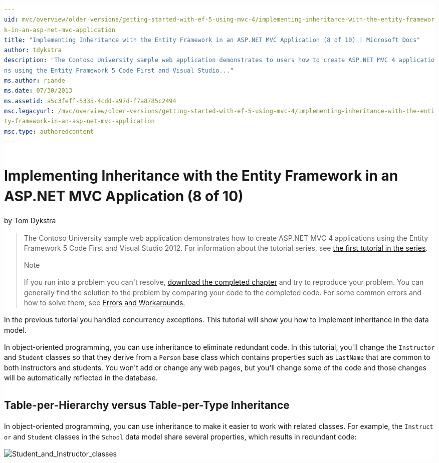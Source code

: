 ```yaml
---
uid: mvc/overview/older-versions/getting-started-with-ef-5-using-mvc-4/implementing-inheritance-with-the-entity-framework-in-an-asp-net-mvc-application
title: "Implementing Inheritance with the Entity Framework in an ASP.NET MVC Application (8 of 10) | Microsoft Docs"
author: tdykstra
description: "The Contoso University sample web application demonstrates to users how to create ASP.NET MVC 4 applications using the Entity Framework 5 Code First and Visual Studio..."
ms.author: riande
ms.date: 07/30/2013
ms.assetid: a5c3feff-5335-4cdd-a97d-f7a8785c2494
msc.legacyurl: /mvc/overview/older-versions/getting-started-with-ef-5-using-mvc-4/implementing-inheritance-with-the-entity-framework-in-an-asp-net-mvc-application
msc.type: authoredcontent
---
```

# Implementing Inheritance with the Entity Framework in an ASP.NET MVC Application (8 of 10)

by [Tom Dykstra](https://github.com/tdykstra)

> The Contoso University sample web application demonstrates how to create ASP.NET MVC 4 applications using the Entity Framework 5 Code First and Visual Studio 2012. For information about the tutorial series, see [the first tutorial in the series](creating-an-entity-framework-data-model-for-an-asp-net-mvc-application.md).
> 
> > [!NOTE] 
> > 
> > If you run into a problem you can't resolve, [download the completed chapter](building-the-ef5-mvc4-chapter-downloads.md) and try to reproduce your problem. You can generally find the solution to the problem by comparing your code to the completed code. For some common errors and how to solve them, see [Errors and Workarounds.](advanced-entity-framework-scenarios-for-an-mvc-web-application.md#errors)

In the previous tutorial you handled concurrency exceptions. This tutorial will show you how to implement inheritance in the data model.

In object-oriented programming, you can use inheritance to eliminate redundant code. In this tutorial, you'll change the `Instructor` and `Student` classes so that they derive from a `Person` base class which contains properties such as `LastName` that are common to both instructors and students. You won't add or change any web pages, but you'll change some of the code and those changes will be automatically reflected in the database.

## Table-per-Hierarchy versus Table-per-Type Inheritance

In object-oriented programming, you can use inheritance to make it easier to work with related classes. For example, the `Instructor` and `Student` classes in the `School` data model share several properties, which results in redundant code:

![Student_and_Instructor_classes](https://asp.net/media/2578113/Windows-Live-Writer_58f5a93579b2_CC7B_Student_and_Instructor_classes_e7a32f99-8bc4-48ce-aeaf-216a18071a8b.png)
